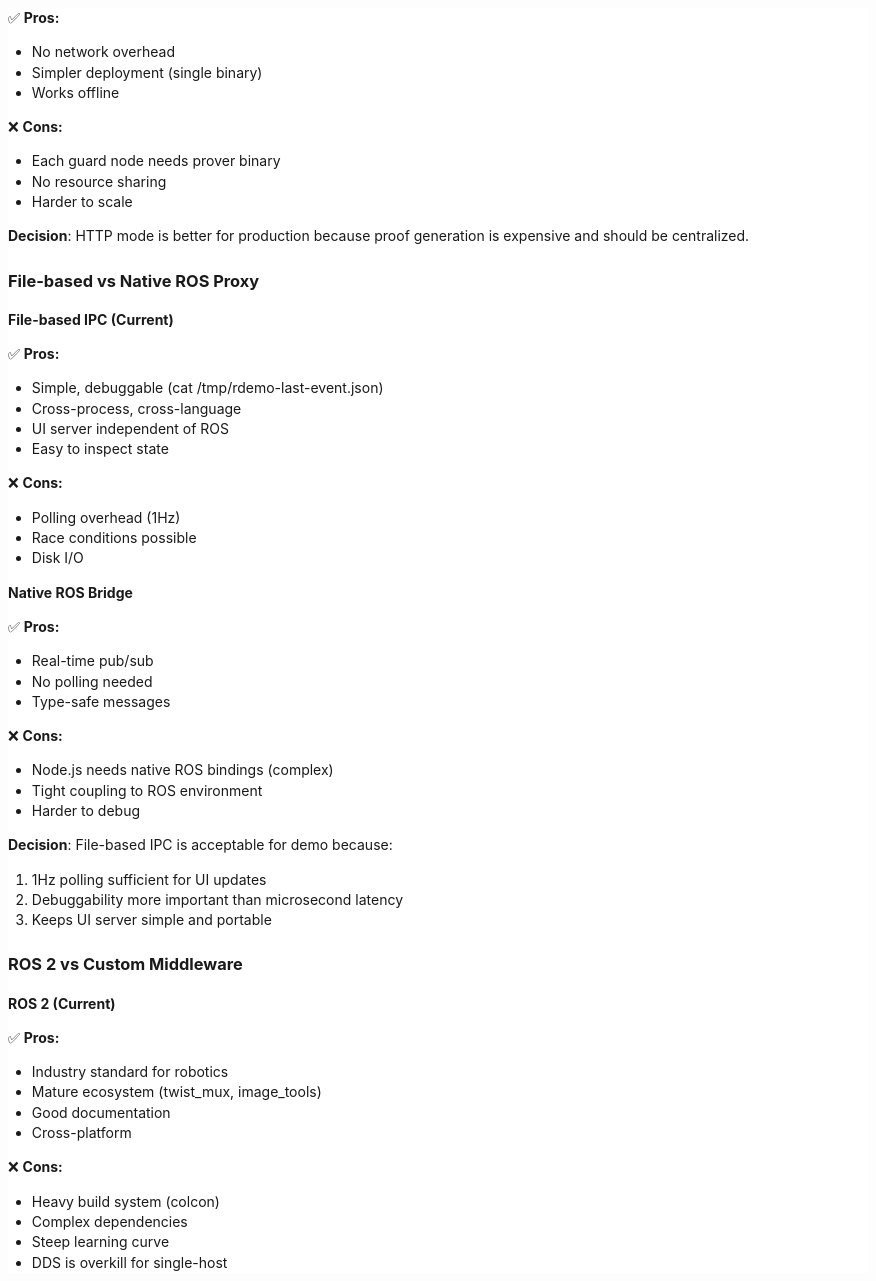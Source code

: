 ✅ **Pros:**
- No network overhead
- Simpler deployment (single binary)
- Works offline

❌ **Cons:**
- Each guard node needs prover binary
- No resource sharing
- Harder to scale

**Decision**: HTTP mode is better for production because proof generation is expensive and should be centralized.

### File-based vs Native ROS Proxy

**File-based IPC (Current)**

✅ **Pros:**
- Simple, debuggable (cat /tmp/rdemo-last-event.json)
- Cross-process, cross-language
- UI server independent of ROS
- Easy to inspect state

❌ **Cons:**
- Polling overhead (1Hz)
- Race conditions possible
- Disk I/O

**Native ROS Bridge**

✅ **Pros:**
- Real-time pub/sub
- No polling needed
- Type-safe messages

❌ **Cons:**
- Node.js needs native ROS bindings (complex)
- Tight coupling to ROS environment
- Harder to debug

**Decision**: File-based IPC is acceptable for demo because:
1. 1Hz polling sufficient for UI updates
2. Debuggability more important than microsecond latency
3. Keeps UI server simple and portable

### ROS 2 vs Custom Middleware

**ROS 2 (Current)**

✅ **Pros:**
- Industry standard for robotics
- Mature ecosystem (twist_mux, image_tools)
- Good documentation
- Cross-platform

❌ **Cons:**
- Heavy build system (colcon)
- Complex dependencies
- Steep learning curve
- DDS is overkill for single-host
